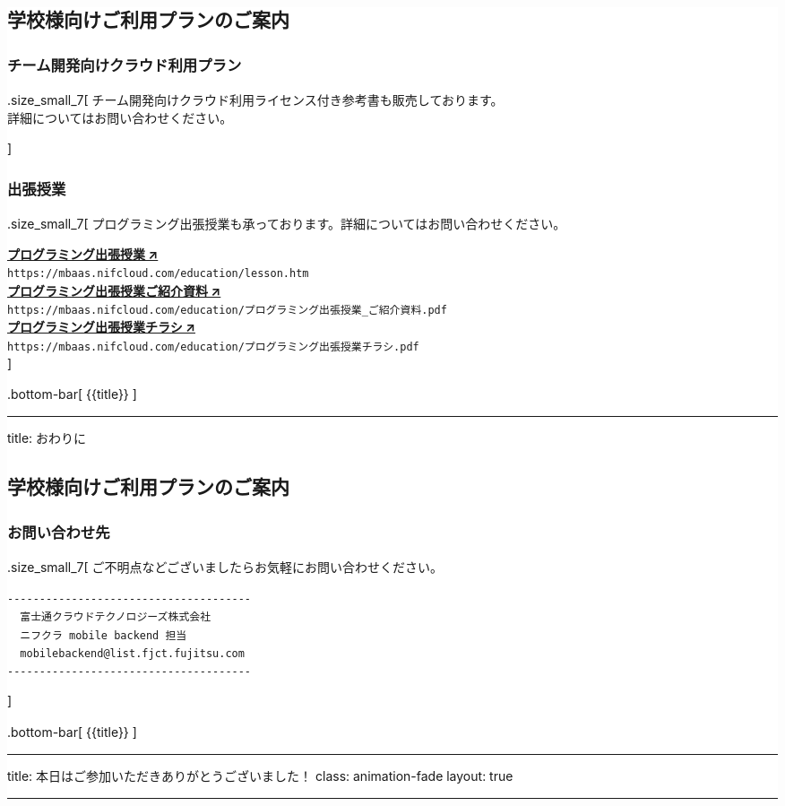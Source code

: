 ## 学校様向けご利用プランのご案内

### チーム開発向けクラウド利用プラン

.size_small_7[
チーム開発向けクラウド利用ライセンス付き参考書も販売しております。<br>詳細についてはお問い合わせください。

]

### 出張授業

.size_small_7[
プログラミング出張授業も承っております。詳細についてはお問い合わせください。

__<a href="https://mbaas.nifcloud.com/education/lesson.htm" target="_blank">プログラミング出張授業 ↗️</a>__<br>
`https://mbaas.nifcloud.com/education/lesson.htm`<br>
__<a href="https://mbaas.nifcloud.com/education/プログラミング出張授業_ご紹介資料.pdf" target="_blank">プログラミング出張授業ご紹介資料 ↗️</a>__<br>
`https://mbaas.nifcloud.com/education/プログラミング出張授業_ご紹介資料.pdf`<br>
__<a href="https://mbaas.nifcloud.com/education/プログラミング出張授業チラシ.pdf" target="_blank">プログラミング出張授業チラシ ↗️</a>__<br>
`https://mbaas.nifcloud.com/education/プログラミング出張授業チラシ.pdf`<br>
]

.bottom-bar[
  {{title}}
]

---
title: おわりに

## 学校様向けご利用プランのご案内

### お問い合わせ先

.size_small_7[
ご不明点などございましたらお気軽にお問い合わせください。

```text
--------------------------------------
  富士通クラウドテクノロジーズ株式会社
  ニフクラ mobile backend 担当
  mobilebackend@list.fjct.fujitsu.com
--------------------------------------
```
]

.bottom-bar[
  {{title}}
]


---
title: 本日はご参加いただきありがとうございました！
class: animation-fade
layout: true

---